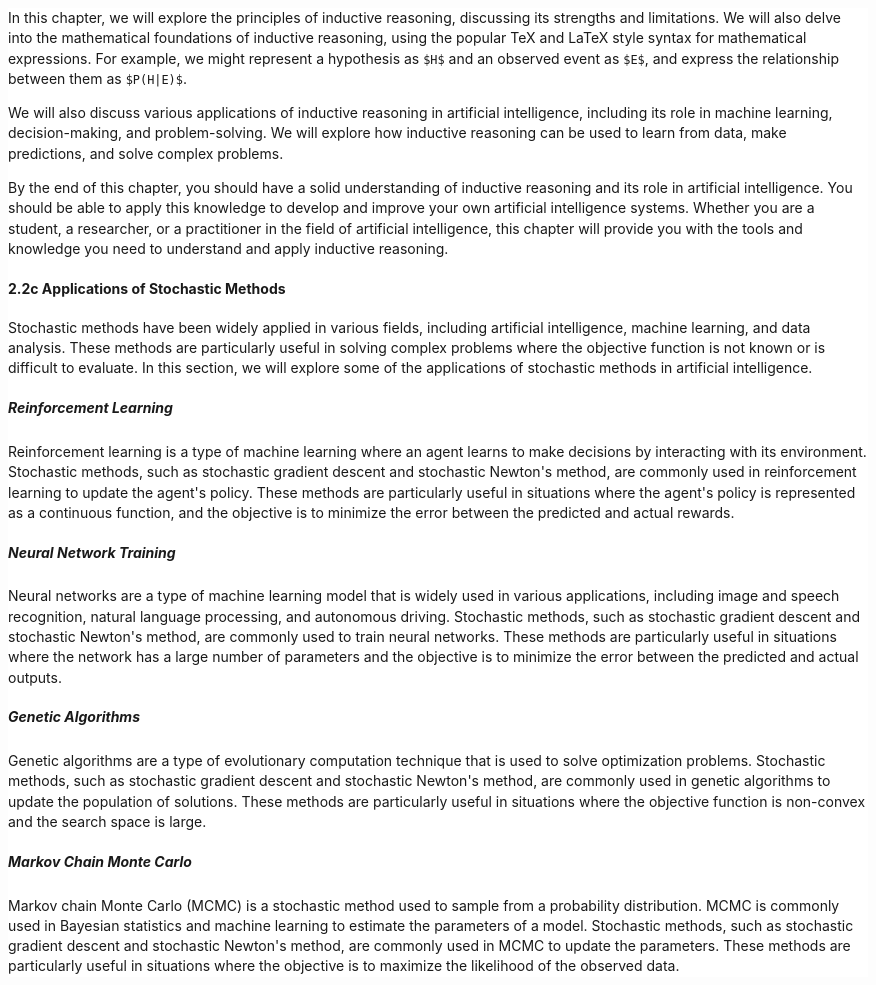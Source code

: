 In this chapter, we will explore the principles of inductive reasoning, discussing its strengths and limitations. We will also delve into the mathematical foundations of inductive reasoning, using the popular TeX and LaTeX style syntax for mathematical expressions. For example, we might represent a hypothesis as `$H$` and an observed event as `$E$`, and express the relationship between them as `$P(H|E)$`.

We will also discuss various applications of inductive reasoning in artificial intelligence, including its role in machine learning, decision-making, and problem-solving. We will explore how inductive reasoning can be used to learn from data, make predictions, and solve complex problems.

By the end of this chapter, you should have a solid understanding of inductive reasoning and its role in artificial intelligence. You should be able to apply this knowledge to develop and improve your own artificial intelligence systems. Whether you are a student, a researcher, or a practitioner in the field of artificial intelligence, this chapter will provide you with the tools and knowledge you need to understand and apply inductive reasoning.




#### 2.2c Applications of Stochastic Methods

Stochastic methods have been widely applied in various fields, including artificial intelligence, machine learning, and data analysis. These methods are particularly useful in solving complex problems where the objective function is not known or is difficult to evaluate. In this section, we will explore some of the applications of stochastic methods in artificial intelligence.

##### Reinforcement Learning

Reinforcement learning is a type of machine learning where an agent learns to make decisions by interacting with its environment. Stochastic methods, such as stochastic gradient descent and stochastic Newton's method, are commonly used in reinforcement learning to update the agent's policy. These methods are particularly useful in situations where the agent's policy is represented as a continuous function, and the objective is to minimize the error between the predicted and actual rewards.

##### Neural Network Training

Neural networks are a type of machine learning model that is widely used in various applications, including image and speech recognition, natural language processing, and autonomous driving. Stochastic methods, such as stochastic gradient descent and stochastic Newton's method, are commonly used to train neural networks. These methods are particularly useful in situations where the network has a large number of parameters and the objective is to minimize the error between the predicted and actual outputs.

##### Genetic Algorithms

Genetic algorithms are a type of evolutionary computation technique that is used to solve optimization problems. Stochastic methods, such as stochastic gradient descent and stochastic Newton's method, are commonly used in genetic algorithms to update the population of solutions. These methods are particularly useful in situations where the objective function is non-convex and the search space is large.

##### Markov Chain Monte Carlo

Markov chain Monte Carlo (MCMC) is a stochastic method used to sample from a probability distribution. MCMC is commonly used in Bayesian statistics and machine learning to estimate the parameters of a model. Stochastic methods, such as stochastic gradient descent and stochastic Newton's method, are commonly used in MCMC to update the parameters. These methods are particularly useful in situations where the objective is to maximize the likelihood of the observed data.
